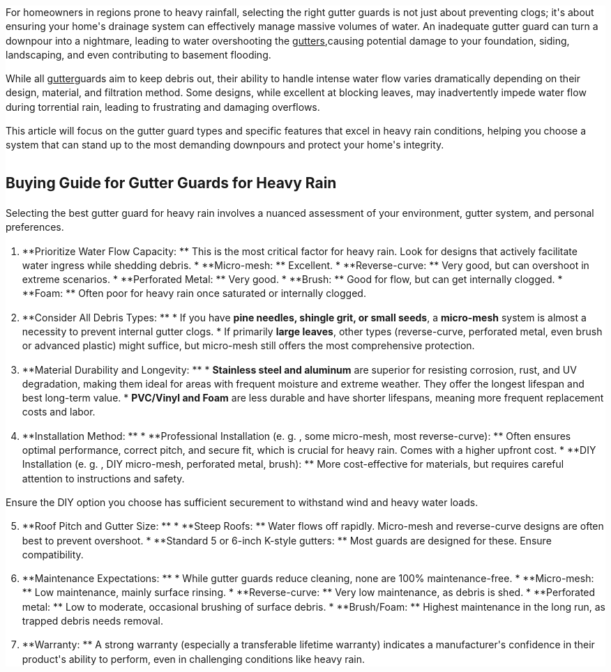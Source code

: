 For homeowners in regions prone to heavy rainfall, selecting the right gutter guards is not just about preventing clogs; it's about ensuring your home's drainage system can effectively manage massive volumes of water. An inadequate gutter guard can turn a downpour into a nightmare, leading to water overshooting the [gutters](https://pestpolicy.com/best-gutter-guards/),causing potential damage to your foundation, siding, landscaping, and even contributing to basement flooding.

While all [gutter](https://pestpolicy.com/best-gutter-guards-for-box-gutters/)guards aim to keep debris out, their ability to handle intense water flow varies dramatically depending on their design, material, and filtration method. Some designs, while excellent at blocking leaves, may inadvertently impede water flow during torrential rain, leading to frustrating and damaging overflows.

This article will focus on the gutter guard types and specific features that excel in heavy rain conditions, helping you choose a system that can stand up to the most demanding downpours and protect your home's integrity.

##  Buying Guide for Gutter Guards for Heavy Rain

Selecting the best gutter guard for heavy rain involves a nuanced assessment of your environment, gutter system, and personal preferences.

1. **Prioritize Water Flow Capacity: ** This is the most critical factor for heavy rain. Look for designs that actively facilitate water ingress while shedding debris. * **Micro-mesh: ** Excellent. * **Reverse-curve: ** Very good, but can overshoot in extreme scenarios. * **Perforated Metal: ** Very good. * **Brush: ** Good for flow, but can get internally clogged. * **Foam: ** Often poor for heavy rain once saturated or internally clogged.

2. **Consider All Debris Types: ** * If you have **pine needles, shingle grit, or small seeds**, a **micro-mesh** system is almost a necessity to prevent internal gutter clogs. * If primarily **large leaves**, other types (reverse-curve, perforated metal, even brush or advanced plastic) might suffice, but micro-mesh still offers the most comprehensive protection.

3. **Material Durability and Longevity: ** * **Stainless steel and aluminum** are superior for resisting corrosion, rust, and UV degradation, making them ideal for areas with frequent moisture and extreme weather. They offer the longest lifespan and best long-term value. * **PVC/Vinyl and Foam** are less durable and have shorter lifespans, meaning more frequent replacement costs and labor.

4. **Installation Method: ** * **Professional Installation (e. g. , some micro-mesh, most reverse-curve): ** Often ensures optimal performance, correct pitch, and secure fit, which is crucial for heavy rain. Comes with a higher upfront cost. * **DIY Installation (e. g. , DIY micro-mesh, perforated metal, brush): ** More cost-effective for materials, but requires careful attention to instructions and safety.

Ensure the DIY option you choose has sufficient securement to withstand wind and heavy water loads.

5. **Roof Pitch and Gutter Size: ** * **Steep Roofs: ** Water flows off rapidly. Micro-mesh and reverse-curve designs are often best to prevent overshoot. * **Standard 5 or 6-inch K-style gutters: ** Most guards are designed for these. Ensure compatibility.

6. **Maintenance Expectations: ** * While gutter guards reduce cleaning, none are 100% maintenance-free. * **Micro-mesh: ** Low maintenance, mainly surface rinsing. * **Reverse-curve: ** Very low maintenance, as debris is shed. * **Perforated metal: ** Low to moderate, occasional brushing of surface debris. * **Brush/Foam: ** Highest maintenance in the long run, as trapped debris needs removal.

7. **Warranty: ** A strong warranty (especially a transferable lifetime warranty) indicates a manufacturer's confidence in their product's ability to perform, even in challenging conditions like heavy rain.
